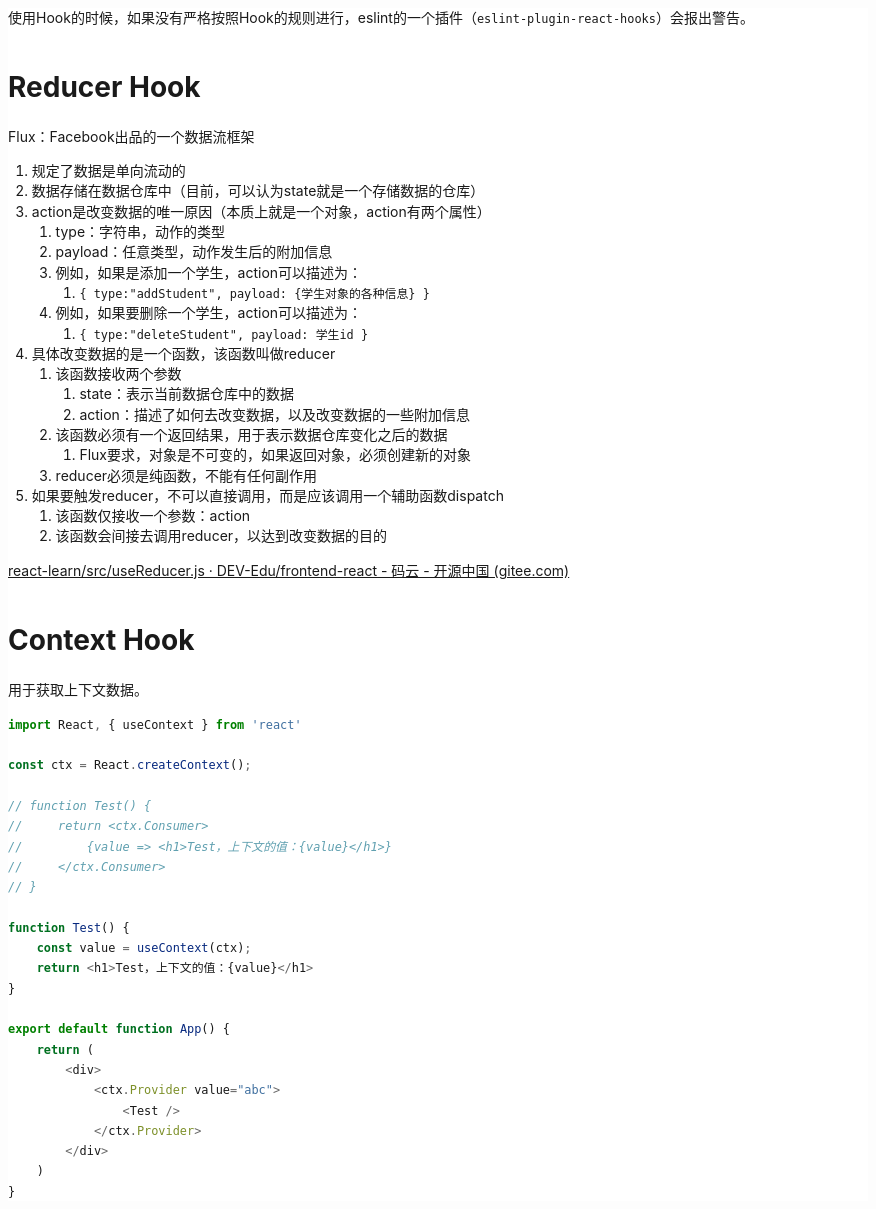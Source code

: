 使用Hook的时候，如果没有严格按照Hook的规则进行，eslint的一个插件（`eslint-plugin-react-hooks`）会报出警告。



# Reducer Hook

Flux：Facebook出品的一个数据流框架

1. 规定了数据是单向流动的
2. 数据存储在数据仓库中（目前，可以认为state就是一个存储数据的仓库）
3. action是改变数据的唯一原因（本质上就是一个对象，action有两个属性）
   1. type：字符串，动作的类型
   2. payload：任意类型，动作发生后的附加信息
   3. 例如，如果是添加一个学生，action可以描述为：
      1. ```{ type:"addStudent", payload: {学生对象的各种信息} }```
   4. 例如，如果要删除一个学生，action可以描述为：
      1. ```{ type:"deleteStudent", payload: 学生id }```
4. 具体改变数据的是一个函数，该函数叫做reducer
   1. 该函数接收两个参数
      1. state：表示当前数据仓库中的数据
      2. action：描述了如何去改变数据，以及改变数据的一些附加信息
   2. 该函数必须有一个返回结果，用于表示数据仓库变化之后的数据
      1. Flux要求，对象是不可变的，如果返回对象，必须创建新的对象
   3. reducer必须是纯函数，不能有任何副作用
5. 如果要触发reducer，不可以直接调用，而是应该调用一个辅助函数dispatch
   1. 该函数仅接收一个参数：action
   2. 该函数会间接去调用reducer，以达到改变数据的目的

[react-learn/src/useReducer.js · DEV-Edu/frontend-react - 码云 - 开源中国 (gitee.com)](https://gitee.com/dev-edu/frontend-react/blob/4-6.扩展.ReducerHook/react-learn/src/useReducer.js)



# Context Hook

用于获取上下文数据。

```js
import React, { useContext } from 'react'

const ctx = React.createContext();

// function Test() {
//     return <ctx.Consumer>
//         {value => <h1>Test，上下文的值：{value}</h1>}
//     </ctx.Consumer>
// }

function Test() {
    const value = useContext(ctx);
    return <h1>Test，上下文的值：{value}</h1>
}

export default function App() {
    return (
        <div>
            <ctx.Provider value="abc">
                <Test />
            </ctx.Provider>
        </div>
    )
}

```
